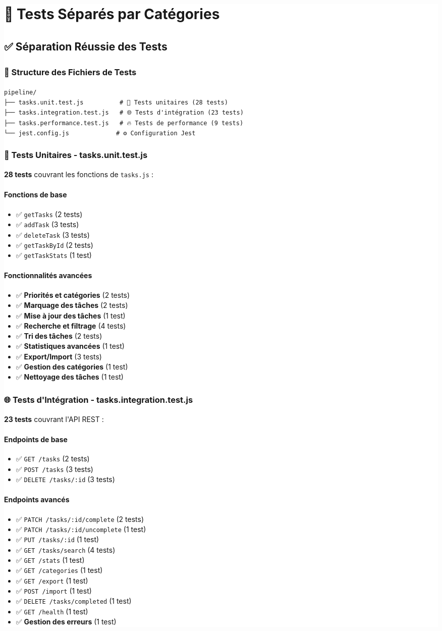 # 📁 Tests Séparés par Catégories

## ✅ **Séparation Réussie des Tests**

### **📂 Structure des Fichiers de Tests**

```
pipeline/
├── tasks.unit.test.js          # 🧪 Tests unitaires (28 tests)
├── tasks.integration.test.js   # 🌐 Tests d'intégration (23 tests)
├── tasks.performance.test.js   # 🔥 Tests de performance (9 tests)
└── jest.config.js             # ⚙️ Configuration Jest
```

### **🧪 Tests Unitaires - tasks.unit.test.js**

**28 tests** couvrant les fonctions de `tasks.js` :

#### **Fonctions de base**
- ✅ `getTasks` (2 tests)
- ✅ `addTask` (3 tests)
- ✅ `deleteTask` (3 tests)
- ✅ `getTaskById` (2 tests)
- ✅ `getTaskStats` (1 test)

#### **Fonctionnalités avancées**
- ✅ **Priorités et catégories** (2 tests)
- ✅ **Marquage des tâches** (2 tests)
- ✅ **Mise à jour des tâches** (1 test)
- ✅ **Recherche et filtrage** (4 tests)
- ✅ **Tri des tâches** (2 tests)
- ✅ **Statistiques avancées** (1 test)
- ✅ **Export/Import** (3 tests)
- ✅ **Gestion des catégories** (1 test)
- ✅ **Nettoyage des tâches** (1 test)

### **🌐 Tests d'Intégration - tasks.integration.test.js**

**23 tests** couvrant l'API REST :

#### **Endpoints de base**
- ✅ `GET /tasks` (2 tests)
- ✅ `POST /tasks` (3 tests)
- ✅ `DELETE /tasks/:id` (3 tests)

#### **Endpoints avancés**
- ✅ `PATCH /tasks/:id/complete` (2 tests)
- ✅ `PATCH /tasks/:id/uncomplete` (1 test)
- ✅ `PUT /tasks/:id` (1 test)
- ✅ `GET /tasks/search` (4 tests)
- ✅ `GET /stats` (1 test)
- ✅ `GET /categories` (1 test)
- ✅ `GET /export` (1 test)
- ✅ `POST /import` (1 test)
- ✅ `DELETE /tasks/completed` (1 test)
- ✅ `GET /health` (1 test)
- ✅ **Gestion des erreurs** (1 test)
